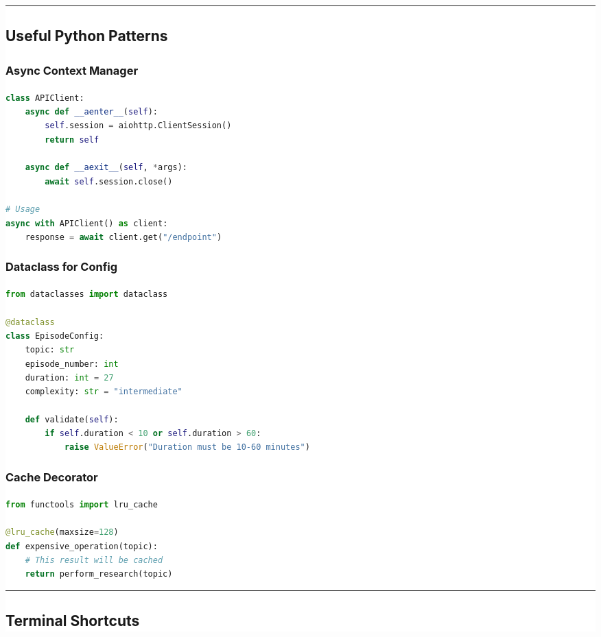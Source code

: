 ```python
```

---

## Useful Python Patterns

### Async Context Manager
```python
class APIClient:
    async def __aenter__(self):
        self.session = aiohttp.ClientSession()
        return self
    
    async def __aexit__(self, *args):
        await self.session.close()

# Usage
async with APIClient() as client:
    response = await client.get("/endpoint")
```

### Dataclass for Config
```python
from dataclasses import dataclass

@dataclass
class EpisodeConfig:
    topic: str
    episode_number: int
    duration: int = 27
    complexity: str = "intermediate"
    
    def validate(self):
        if self.duration < 10 or self.duration > 60:
            raise ValueError("Duration must be 10-60 minutes")
```

### Cache Decorator
```python
from functools import lru_cache

@lru_cache(maxsize=128)
def expensive_operation(topic):
    # This result will be cached
    return perform_research(topic)
```

---

## Terminal Shortcuts
